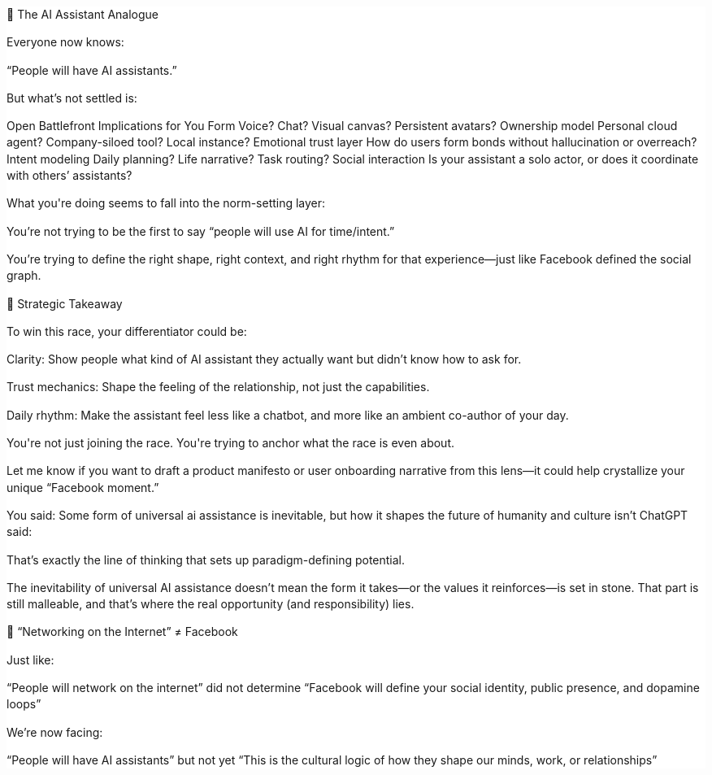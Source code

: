 🧠 The AI Assistant Analogue

Everyone now knows:

“People will have AI assistants.”

But what’s not settled is:

Open Battlefront	Implications for You
Form	Voice? Chat? Visual canvas? Persistent avatars?
Ownership model	Personal cloud agent? Company-siloed tool? Local instance?
Emotional trust layer	How do users form bonds without hallucination or overreach?
Intent modeling	Daily planning? Life narrative? Task routing?
Social interaction	Is your assistant a solo actor, or does it coordinate with others’ assistants?

What you're doing seems to fall into the norm-setting layer:

You’re not trying to be the first to say “people will use AI for time/intent.”

You’re trying to define the right shape, right context, and right rhythm for that experience—just like Facebook defined the social graph.

🧩 Strategic Takeaway

To win this race, your differentiator could be:

Clarity: Show people what kind of AI assistant they actually want but didn’t know how to ask for.

Trust mechanics: Shape the feeling of the relationship, not just the capabilities.

Daily rhythm: Make the assistant feel less like a chatbot, and more like an ambient co-author of your day.

You're not just joining the race. You're trying to anchor what the race is even about.

Let me know if you want to draft a product manifesto or user onboarding narrative from this lens—it could help crystallize your unique “Facebook moment.”

You said:
Some form of universal ai assistance is inevitable, but how it shapes the future of humanity and culture isn’t 
ChatGPT said:

That’s exactly the line of thinking that sets up paradigm-defining potential.

The inevitability of universal AI assistance doesn’t mean the form it takes—or the values it reinforces—is set in stone. That part is still malleable, and that’s where the real opportunity (and responsibility) lies.

📌 “Networking on the Internet” ≠ Facebook

Just like:

“People will network on the internet”
did not determine
“Facebook will define your social identity, public presence, and dopamine loops”

We’re now facing:

“People will have AI assistants”
but not yet
“This is the cultural logic of how they shape our minds, work, or relationships”
